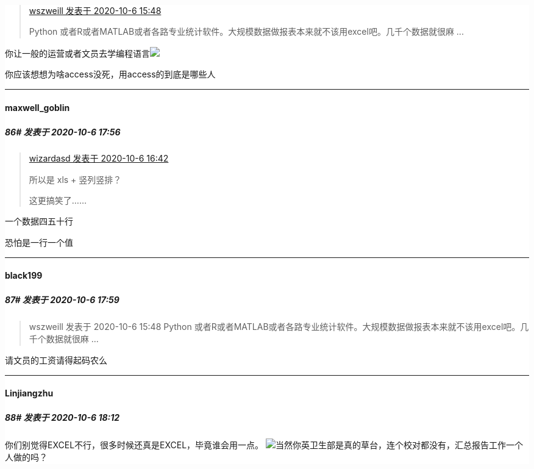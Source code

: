 

<blockquote><a href="httphttps://bbs.saraba1st.com/2b/forum.php?mod=redirect&amp;goto=findpost&amp;pid=48967614&amp;ptid=1963522" target="_blank">wszweill 发表于 2020-10-6 15:48</a>

Python 或者R或者MATLAB或者各路专业统计软件。大规模数据做报表本来就不该用excel吧。几千个数据就很麻 ...</blockquote>
你让一般的运营或者文员去学编程语言<img src="https://static.saraba1st.com/image/smiley/face2017/108.png" referrerpolicy="no-referrer">

你应该想想为啥access没死，用access的到底是哪些人







*****

####  maxwell_goblin  
##### 86#       发表于 2020-10-6 17:56



<blockquote><a href="httphttps://bbs.saraba1st.com/2b/forum.php?mod=redirect&amp;goto=findpost&amp;pid=48968079&amp;ptid=1963522" target="_blank">wizardasd 发表于 2020-10-6 16:42</a>

所以是 xls + 竖列竖排？

这更搞笑了……</blockquote>
一个数据四五十行

恐怕是一行一个值







*****

####  black199  
##### 87#       发表于 2020-10-6 17:59



<blockquote>wszweill 发表于 2020-10-6 15:48
Python 或者R或者MATLAB或者各路专业统计软件。大规模数据做报表本来就不该用excel吧。几千个数据就很麻 ...</blockquote>
请文员的工资请得起码农么







*****

####  Linjiangzhu  
##### 88#       发表于 2020-10-6 18:12




你们别觉得EXCEL不行，很多时候还真是EXCEL，毕竟谁会用一点。
<img src="https://static.saraba1st.com/image/smiley/face2017/067.png" referrerpolicy="no-referrer">当然你英卫生部是真的草台，连个校对都没有，汇总报告工作一个人做的吗？
